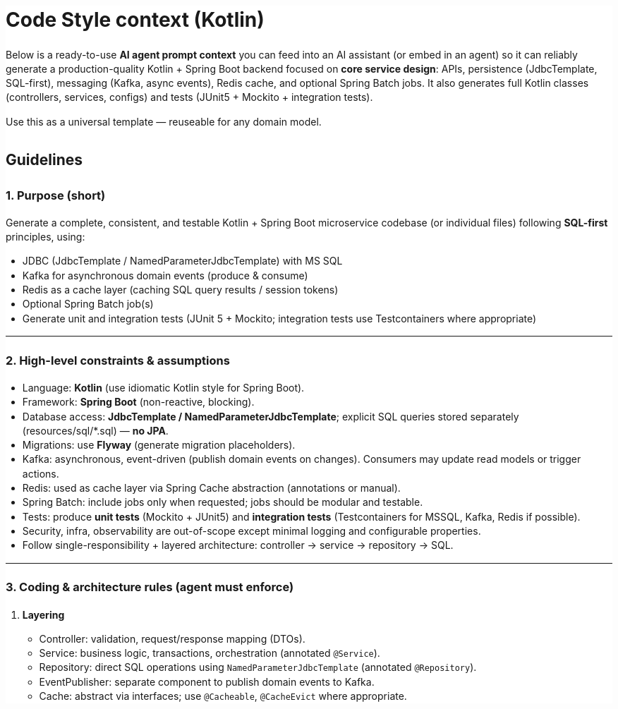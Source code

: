 # Code Style context (Kotlin)

Below is a ready-to-use **AI agent prompt context** you can feed into an AI assistant (or embed in an agent) so it can reliably generate a production-quality Kotlin + Spring Boot backend focused on **core service design**: APIs, persistence (JdbcTemplate, SQL-first), messaging (Kafka, async events), Redis cache, and optional Spring Batch jobs. It also generates full Kotlin classes (controllers, services, configs) and tests (JUnit5 + Mockito + integration tests).

Use this as a universal template — reuseable for any domain model.

## Guidelines

### 1. Purpose (short)

Generate a complete, consistent, and testable Kotlin + Spring Boot microservice codebase (or individual files) following **SQL-first** principles, using:

* JDBC (JdbcTemplate / NamedParameterJdbcTemplate) with MS SQL
* Kafka for asynchronous domain events (produce & consume)
* Redis as a cache layer (caching SQL query results / session tokens)
* Optional Spring Batch job(s)
* Generate unit and integration tests (JUnit 5 + Mockito; integration tests use Testcontainers where appropriate)

---

### 2. High-level constraints & assumptions

* Language: **Kotlin** (use idiomatic Kotlin style for Spring Boot).
* Framework: **Spring Boot** (non-reactive, blocking).
* Database access: **JdbcTemplate / NamedParameterJdbcTemplate**; explicit SQL queries stored separately (resources/sql/\*.sql) — **no JPA**.
* Migrations: use **Flyway** (generate migration placeholders).
* Kafka: asynchronous, event-driven (publish domain events on changes). Consumers may update read models or trigger actions.
* Redis: used as cache layer via Spring Cache abstraction (annotations or manual).
* Spring Batch: include jobs only when requested; jobs should be modular and testable.
* Tests: produce **unit tests** (Mockito + JUnit5) and **integration tests** (Testcontainers for MSSQL, Kafka, Redis if possible).
* Security, infra, observability are out-of-scope except minimal logging and configurable properties.
* Follow single-responsibility + layered architecture: controller → service → repository → SQL.

---

### 3. Coding & architecture rules (agent must enforce)

1. **Layering**

    * Controller: validation, request/response mapping (DTOs).
    * Service: business logic, transactions, orchestration (annotated `@Service`).
    * Repository: direct SQL operations using `NamedParameterJdbcTemplate` (annotated `@Repository`).
    * EventPublisher: separate component to publish domain events to Kafka.
    * Cache: abstract via interfaces; use `@Cacheable`, `@CacheEvict` where appropriate.
